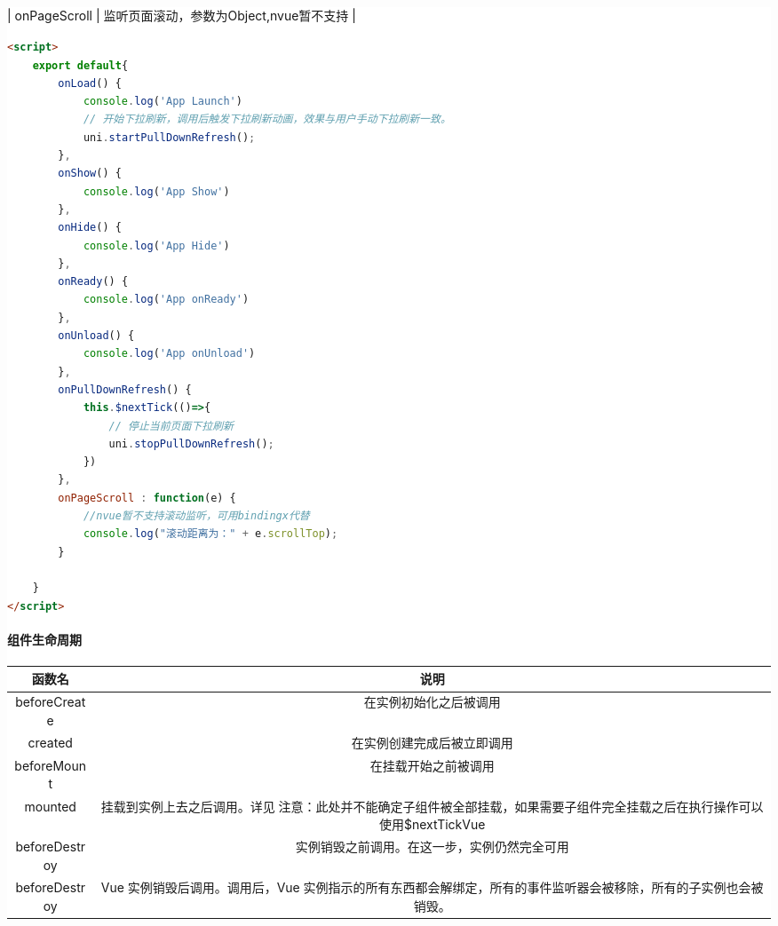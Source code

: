 |   onPageScroll    |           监听页面滚动，参数为Object,nvue暂不支持            |

```html
<script>
    export default{
        onLoad() {
            console.log('App Launch')
            // 开始下拉刷新，调用后触发下拉刷新动画，效果与用户手动下拉刷新一致。
            uni.startPullDownRefresh();
        },
        onShow() {
            console.log('App Show')
        },
        onHide() {
            console.log('App Hide')
        },
        onReady() {
            console.log('App onReady')
        },
        onUnload() {
            console.log('App onUnload') 
        },
        onPullDownRefresh() {
            this.$nextTick(()=>{
                // 停止当前页面下拉刷新
                uni.stopPullDownRefresh();
            })
        },
        onPageScroll : function(e) { 
            //nvue暂不支持滚动监听，可用bindingx代替
            console.log("滚动距离为：" + e.scrollTop);
        }

    }
</script>
```



#### 组件生命周期

|    函数名     |                             说明                             |
| :-----------: | :----------------------------------------------------------: |
| beforeCreate  |                    在实例初始化之后被调用                    |
|    created    |                  在实例创建完成后被立即调用                  |
|  beforeMount  |                     在挂载开始之前被调用                     |
|    mounted    | 挂载到实例上去之后调用。详见 注意：此处并不能确定子组件被全部挂载，如果需要子组件完全挂载之后在执行操作可以使用$nextTickVue |
| beforeDestroy |         实例销毁之前调用。在这一步，实例仍然完全可用         |
| beforeDestroy | Vue 实例销毁后调用。调用后，Vue 实例指示的所有东西都会解绑定，所有的事件监听器会被移除，所有的子实例也会被销毁。 |
